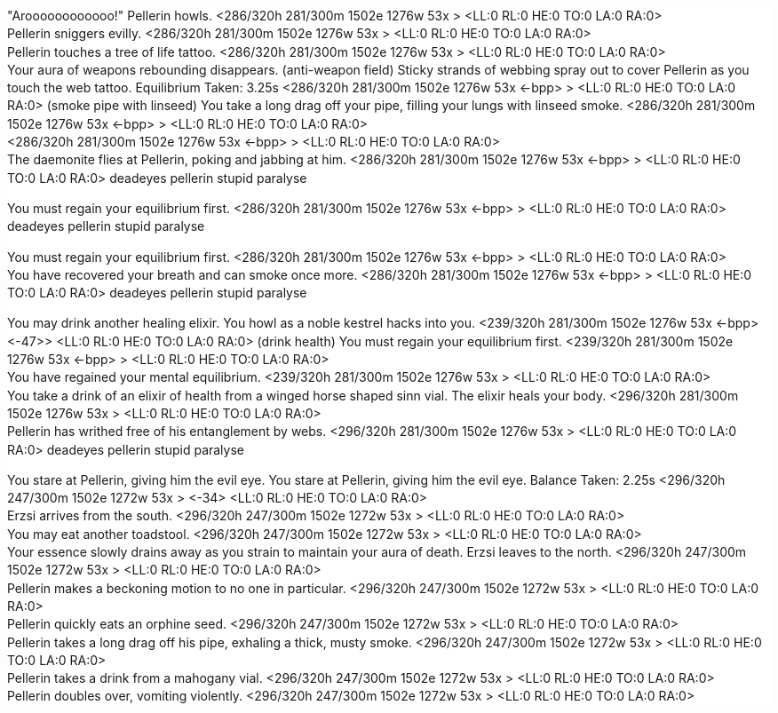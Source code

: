 "Aroooooooooooo!" Pellerin howls.
<286/320h 281/300m 1502e 1276w 53x <ebpp> <tfb> <bd>> <LL:0 RL:0 HE:0 TO:0 LA:0 RA:0>  
Pellerin sniggers evilly.
<286/320h 281/300m 1502e 1276w 53x <ebpp> <tfb> <bd>> <LL:0 RL:0 HE:0 TO:0 LA:0 RA:0>  
Pellerin touches a tree of life tattoo.
<286/320h 281/300m 1502e 1276w 53x <ebpp> <tfb> <bd>> <LL:0 RL:0 HE:0 TO:0 LA:0 RA:0>  
Your aura of weapons rebounding disappears. (anti-weapon field)
Sticky strands of webbing spray out to cover Pellerin as you touch the web 
tattoo.
Equilibrium Taken: 3.25s
<286/320h 281/300m 1502e 1276w 53x <-bpp> <tfb> <bd>> <LL:0 RL:0 HE:0 TO:0 LA:0 RA:0>  (smoke pipe with linseed) 
You take a long drag off your pipe, filling your lungs with linseed smoke.
<286/320h 281/300m 1502e 1276w 53x <-bpp> <ptfb> <bd>> <LL:0 RL:0 HE:0 TO:0 LA:0 RA:0>  
<286/320h 281/300m 1502e 1276w 53x <-bpp> <ptfb> <bd>> <LL:0 RL:0 HE:0 TO:0 LA:0 RA:0>  
The daemonite flies at Pellerin, poking and jabbing at him.
<286/320h 281/300m 1502e 1276w 53x <-bpp> <ptfb> <bd>> <LL:0 RL:0 HE:0 TO:0 LA:0 RA:0>  deadeyes pellerin stupid paralyse

You must regain your equilibrium first.
<286/320h 281/300m 1502e 1276w 53x <-bpp> <ptfb> <bd>> <LL:0 RL:0 HE:0 TO:0 LA:0 RA:0>  deadeyes pellerin stupid paralyse

You must regain your equilibrium first.
<286/320h 281/300m 1502e 1276w 53x <-bpp> <ptfb> <bd>> <LL:0 RL:0 HE:0 TO:0 LA:0 RA:0>  
You have recovered your breath and can smoke once more.
<286/320h 281/300m 1502e 1276w 53x <-bpp> <tfb> <bd>> <LL:0 RL:0 HE:0 TO:0 LA:0 RA:0>  deadeyes pellerin stupid paralyse

You may drink another healing elixir.
You howl as a noble kestrel hacks into you.
<239/320h 281/300m 1502e 1276w 53x <-bpp> <tfb> <bd> <-47>> <LL:0 RL:0 HE:0 TO:0 LA:0 RA:0>  (drink health) 
You must regain your equilibrium first.
<239/320h 281/300m 1502e 1276w 53x <-bpp> <tfb> <bd>> <LL:0 RL:0 HE:0 TO:0 LA:0 RA:0>  
You have regained your mental equilibrium.
<239/320h 281/300m 1502e 1276w 53x <ebpp> <tfb> <bd>> <LL:0 RL:0 HE:0 TO:0 LA:0 RA:0>  
You take a drink of an elixir of health from a winged horse shaped sinn vial.
The elixir heals your body.
<296/320h 281/300m 1502e 1276w 53x <ebpp> <tfb> <bd>> <LL:0 RL:0 HE:0 TO:0 LA:0 RA:0>  
Pellerin has writhed free of his entanglement by webs.
<296/320h 281/300m 1502e 1276w 53x <ebpp> <tfb> <bd>> <LL:0 RL:0 HE:0 TO:0 LA:0 RA:0>  deadeyes pellerin stupid paralyse

You stare at Pellerin, giving him the evil eye.
You stare at Pellerin, giving him the evil eye.
Balance Taken: 2.25s
<296/320h 247/300m 1502e 1272w 53x <e-pp> <tfb> <bd>> <-34> <LL:0 RL:0 HE:0 TO:0 LA:0 RA:0>  
Erzsi arrives from the south.
<296/320h 247/300m 1502e 1272w 53x <e-pp> <tfb> <bd>> <LL:0 RL:0 HE:0 TO:0 LA:0 RA:0>  
You may eat another toadstool.
<296/320h 247/300m 1502e 1272w 53x <e-pp> <tfb> <bd>> <LL:0 RL:0 HE:0 TO:0 LA:0 RA:0>  
Your essence slowly drains away as you strain to maintain your aura of death.
Erzsi leaves to the north.
<296/320h 247/300m 1502e 1272w 53x <e-pp> <tfb> <bd>> <LL:0 RL:0 HE:0 TO:0 LA:0 RA:0>  
Pellerin makes a beckoning motion to no one in particular.
<296/320h 247/300m 1502e 1272w 53x <e-pp> <tfb> <bd>> <LL:0 RL:0 HE:0 TO:0 LA:0 RA:0>  
Pellerin quickly eats an orphine seed.
<296/320h 247/300m 1502e 1272w 53x <e-pp> <tfb> <bd>> <LL:0 RL:0 HE:0 TO:0 LA:0 RA:0>  
Pellerin takes a long drag off his pipe, exhaling a thick, musty smoke.
<296/320h 247/300m 1502e 1272w 53x <e-pp> <tfb> <bd>> <LL:0 RL:0 HE:0 TO:0 LA:0 RA:0>  
Pellerin takes a drink from a mahogany vial.
<296/320h 247/300m 1502e 1272w 53x <e-pp> <tfb> <bd>> <LL:0 RL:0 HE:0 TO:0 LA:0 RA:0>  
Pellerin doubles over, vomiting violently.
<296/320h 247/300m 1502e 1272w 53x <e-pp> <tfb> <bd>> <LL:0 RL:0 HE:0 TO:0 LA:0 RA:0>  